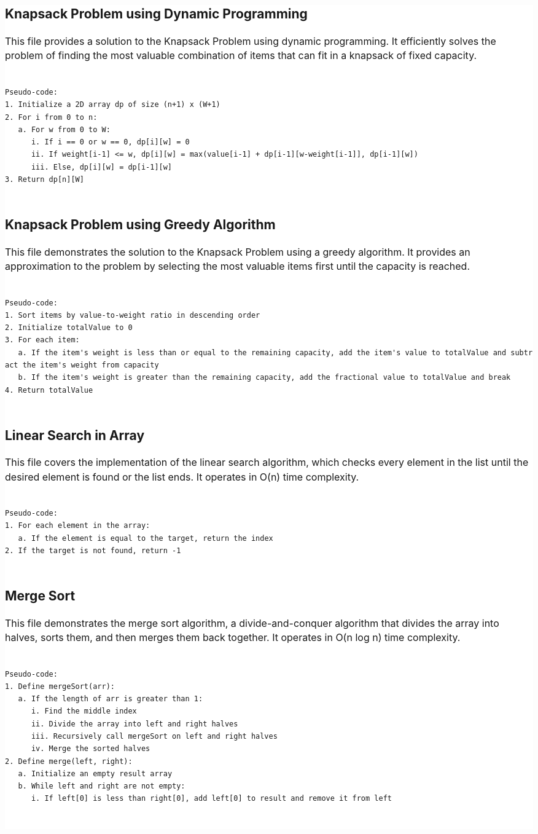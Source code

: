 <h2 id="knapsack-dp">Knapsack Problem using Dynamic Programming</h2>
<p style="font-size: 16px;">This file provides a solution to the Knapsack Problem using dynamic programming. It efficiently solves the problem of finding the most valuable combination of items that can fit in a knapsack of fixed capacity.</p>
<pre>
<code>
Pseudo-code:
1. Initialize a 2D array dp of size (n+1) x (W+1)
2. For i from 0 to n:
   a. For w from 0 to W:
      i. If i == 0 or w == 0, dp[i][w] = 0
      ii. If weight[i-1] <= w, dp[i][w] = max(value[i-1] + dp[i-1][w-weight[i-1]], dp[i-1][w])
      iii. Else, dp[i][w] = dp[i-1][w]
3. Return dp[n][W]
</code>
</pre>

<h2 id="knapsack-greedy">Knapsack Problem using Greedy Algorithm</h2>
<p style="font-size: 16px;">This file demonstrates the solution to the Knapsack Problem using a greedy algorithm. It provides an approximation to the problem by selecting the most valuable items first until the capacity is reached.</p>
<pre>
<code>
Pseudo-code:
1. Sort items by value-to-weight ratio in descending order
2. Initialize totalValue to 0
3. For each item:
   a. If the item's weight is less than or equal to the remaining capacity, add the item's value to totalValue and subtract the item's weight from capacity
   b. If the item's weight is greater than the remaining capacity, add the fractional value to totalValue and break
4. Return totalValue
</code>
</pre>

<h2 id="linear-search">Linear Search in Array</h2>
<p style="font-size: 16px;">This file covers the implementation of the linear search algorithm, which checks every element in the list until the desired element is found or the list ends. It operates in O(n) time complexity.</p>
<pre>
<code>
Pseudo-code:
1. For each element in the array:
   a. If the element is equal to the target, return the index
2. If the target is not found, return -1
</code>
</pre>

<h2 id="merge-sort">Merge Sort</h2>
<p style="font-size: 16px;">This file demonstrates the merge sort algorithm, a divide-and-conquer algorithm that divides the array into halves, sorts them, and then merges them back together. It operates in O(n log n) time complexity.</p>
<pre>
<code>
Pseudo-code:
1. Define mergeSort(arr):
   a. If the length of arr is greater than 1:
      i. Find the middle index
      ii. Divide the array into left and right halves
      iii. Recursively call mergeSort on left and right halves
      iv. Merge the sorted halves
2. Define merge(left, right):
   a. Initialize an empty result array
   b. While left and right are not empty:
      i. If left[0] is less than right[0], add left[0] to result and remove it from left